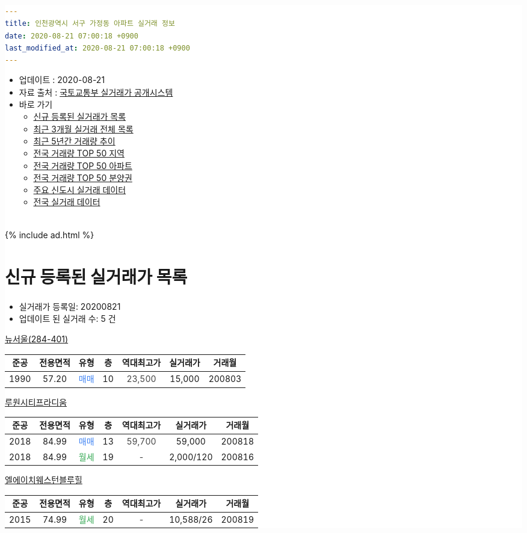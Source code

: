 ```yaml
---
title: 인천광역시 서구 가정동 아파트 실거래 정보
date: 2020-08-21 07:00:18 +0900
last_modified_at: 2020-08-21 07:00:18 +0900
---
```


* 업데이트 : 2020-08-21
* 자료 출처 : [국토교통부 실거래가 공개시스템](http://rt.molit.go.kr)
* 바로 가기
    * [신규 등록된 실거래가 목록](#신규-등록된-실거래가-목록)
    * [최근 3개월 실거래 전체 목록](#최근-3개월-실거래-전체-목록)
    * [최근 5년간 거래량 추이](#최근-5년간-거래량-추이)
    * [전국 거래량 TOP 50 지역](https://inasie.github.io/apt-trade-info/최근-3개월-전국에서-가장-거래가-많이-발생한-지역)
    * [전국 거래량 TOP 50 아파트](https://inasie.github.io/apt-trade-info/최근-3개월-전국에서-가장-거래가-많이-발생한-아파트)
    * [전국 거래량 TOP 50 분양권](https://inasie.github.io/apt-trade-info/최근-3개월-전국에서-가장-거래가-많이-발생한-분양권)
    * [주요 신도시 실거래 데이터](https://inasie.github.io/apt-trade-info/주요-신도시)
    * [전국 실거래 데이터](https://inasie.github.io/apt-trade-info/전국)
<br>
{% include ad.html %}
<br>

# 신규 등록된 실거래가 목록
* 실거래가 등록일: 20200821
* 업데이트 된 실거래 수: 5 건


[뉴서울(284-401)](https://search.naver.com/search.naver?query=%EC%9D%B8%EC%B2%9C%EA%B4%91%EC%97%AD%EC%8B%9C+%EC%84%9C%EA%B5%AC+%EA%B0%80%EC%A0%95%EB%8F%99+%EB%89%B4%EC%84%9C%EC%9A%B8%28284-401%29)

|준공|전용면적|유형|층|역대최고가|실거래가|거래월|
|:---:|:---:|:---:|:---:|:---:|:---:|:---:|
|1990|57.20|<span style="color:#4285f3">매매</span>|10|<span style="color:#444444">23,500</span>|15,000|200803|

[루원시티프라디움](https://search.naver.com/search.naver?query=%EC%9D%B8%EC%B2%9C%EA%B4%91%EC%97%AD%EC%8B%9C+%EC%84%9C%EA%B5%AC+%EA%B0%80%EC%A0%95%EB%8F%99+%EB%A3%A8%EC%9B%90%EC%8B%9C%ED%8B%B0%ED%94%84%EB%9D%BC%EB%94%94%EC%9B%80)

|준공|전용면적|유형|층|역대최고가|실거래가|거래월|
|:---:|:---:|:---:|:---:|:---:|:---:|:---:|
|2018|84.99|<span style="color:#4285f3">매매</span>|13|<span style="color:#444444">59,700</span>|59,000|200818|
|2018|84.99|<span style="color:#34a853">월세</span>|19|<span style="color:#444444">-</span>|2,000/120|200816|

[엘에이치웨스턴블루힐](https://search.naver.com/search.naver?query=%EC%9D%B8%EC%B2%9C%EA%B4%91%EC%97%AD%EC%8B%9C+%EC%84%9C%EA%B5%AC+%EA%B0%80%EC%A0%95%EB%8F%99+%EC%97%98%EC%97%90%EC%9D%B4%EC%B9%98%EC%9B%A8%EC%8A%A4%ED%84%B4%EB%B8%94%EB%A3%A8%ED%9E%90)

|준공|전용면적|유형|층|역대최고가|실거래가|거래월|
|:---:|:---:|:---:|:---:|:---:|:---:|:---:|
|2015|74.99|<span style="color:#34a853">월세</span>|20|<span style="color:#444444">-</span>|10,588/26|200819|
